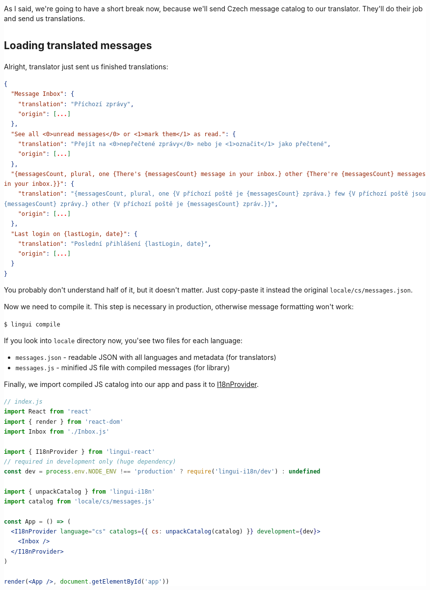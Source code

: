 As I said, we're going to have a short break now, because we'll send Czech
message catalog to our translator. They'll do their job and send us translations.

## Loading translated messages

Alright, translator just sent us finished translations:

```json
{
  "Message Inbox": {
    "translation": "Příchozí zprávy",
    "origin": [...]
  },
  "See all <0>unread messages</0> or <1>mark them</1> as read.": {
    "translation": "Přejít na <0>nepřečtené zprávy</0> nebo je <1>označit</1> jako přečtené",
    "origin": [...]
  },
  "{messagesCount, plural, one {There's {messagesCount} message in your inbox.} other {There're {messagesCount} messages in your inbox.}}": {
    "translation": "{messagesCount, plural, one {V příchozí poště je {messagesCount} zpráva.} few {V příchozí poště jsou {messagesCount} zprávy.} other {V příchozí poště je {messagesCount} zpráv.}}",
    "origin": [...]
  },
  "Last login on {lastLogin, date}": {
    "translation": "Poslední přihlášení {lastLogin, date}",
    "origin": [...]
  }
}
```

You probably don't understand half of it, but it doesn't matter. Just copy-paste
it instead the original `locale/cs/messages.json`.

Now we need to compile it. This step is necessary in production, otherwise
message formatting won't work:

```bash
$ lingui compile
```

If you look into `locale` directory now, you'see two files for each language:

- `messages.json` - readable JSON with all languages and metadata (for translators)
- `messages.js` - minified JS file with compiled messages (for library)

Finally, we import compiled JS catalog into our app and pass it to [I18nProvider][I18nProvider].

```jsx
// index.js
import React from 'react'
import { render } from 'react-dom'
import Inbox from './Inbox.js'

import { I18nProvider } from 'lingui-react'
// required in development only (huge dependency)
const dev = process.env.NODE_ENV !== 'production' ? require('lingui-i18n/dev') : undefined

import { unpackCatalog } from 'lingui-i18n'
import catalog from 'locale/cs/messages.js'

const App = () => (
  <I18nProvider language="cs" catalogs={{ cs: unpackCatalog(catalog) }} development={dev}>
    <Inbox />
  </I18nProvider>
)

render(<App />, document.getElementById('app'))
```


[react]: https://facebook.github.io/react/ "React, A javascript library for building user interfaces"
[cldrPlurals]: http://www.unicode.org/cldr/charts/latest/supplemental/language_plural_rules.html
[I18nProvider]: ../ref/react.html#i18nprovider
[withI18n]: ../ref/react.html#withi18n
[Trans]: ../ref/react.html#trans
[Plural]: ../ref/react.html#plural
[NumberFormat]: ../ref/react.html#numberformat
[DateFormat]: ../ref/react.html#dateformat
[ReferenceReact]: ../ref/react.html
[GuideWebpackDynamicLoading]: ../guides/webpack-dynamic-loading.html "Dynamic loading of languages in Webpack"
[Integrations]: ../guides/integrations.html
[TutorialLinguiReact]: https://github.com/lingui/tutorial-lingui-react